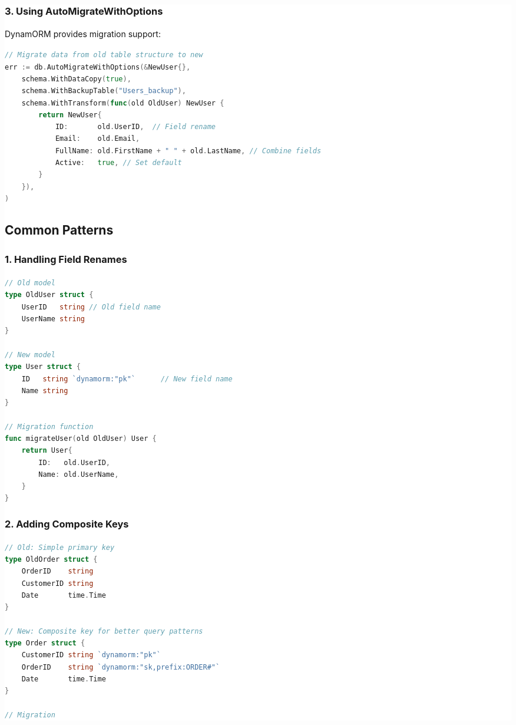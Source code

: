 ### 3. Using AutoMigrateWithOptions

DynamORM provides migration support:

```go
// Migrate data from old table structure to new
err := db.AutoMigrateWithOptions(&NewUser{},
    schema.WithDataCopy(true),
    schema.WithBackupTable("Users_backup"),
    schema.WithTransform(func(old OldUser) NewUser {
        return NewUser{
            ID:       old.UserID,  // Field rename
            Email:    old.Email,
            FullName: old.FirstName + " " + old.LastName, // Combine fields
            Active:   true, // Set default
        }
    }),
)
```

## Common Patterns

### 1. Handling Field Renames

```go
// Old model
type OldUser struct {
    UserID   string // Old field name
    UserName string
}

// New model
type User struct {
    ID   string `dynamorm:"pk"`      // New field name
    Name string
}

// Migration function
func migrateUser(old OldUser) User {
    return User{
        ID:   old.UserID,
        Name: old.UserName,
    }
}
```

### 2. Adding Composite Keys

```go
// Old: Simple primary key
type OldOrder struct {
    OrderID    string
    CustomerID string
    Date       time.Time
}

// New: Composite key for better query patterns
type Order struct {
    CustomerID string `dynamorm:"pk"`
    OrderID    string `dynamorm:"sk,prefix:ORDER#"`
    Date       time.Time
}

// Migration
```